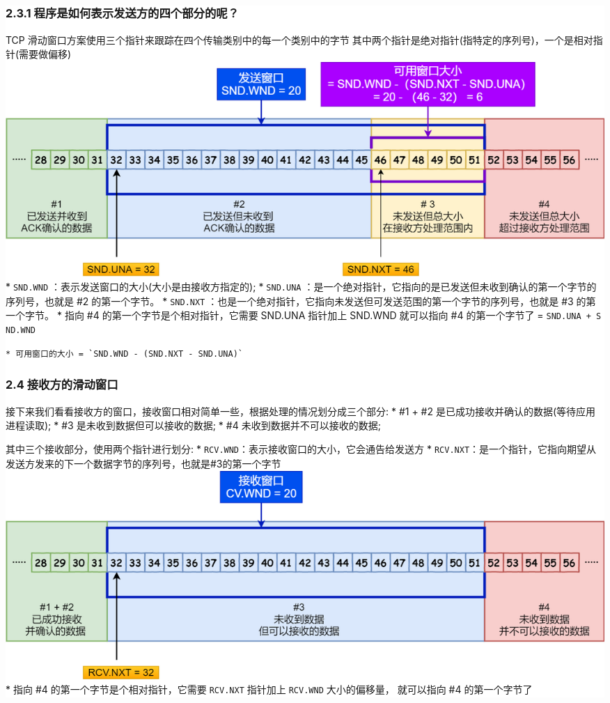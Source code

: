 
### 2.3.1 程序是如何表示发送方的四个部分的呢？

TCP 滑动窗口方案使用三个指针来跟踪在四个传输类别中的每一个类别中的字节
其中两个指针是绝对指针(指特定的序列号)，一个是相对指针(需要做偏移) 
![](%E5%85%AD%E3%80%81TCP%E9%87%8D%E4%BC%A0%E3%80%81%E6%BB%91%E5%8A%A8%E7%AA%97%E5%8F%A3%E3%80%81%E6%B5%81%E9%87%8F%E6%8E%A7%E5%88%B6%E3%80%81%E6%8B%A5%E5%A1%9E%E6%8E%A7%E5%88%B6/page162image40964992%202.png) 
	* `SND.WND` ：表示发送窗口的大小(大小是由接收方指定的);
	* `SND.UNA` ：是一个绝对指针，它指向的是已发送但未收到确认的第一个字节的序列号，也就是 #2 的第一个字节。
	* `SND.NXT` ：也是一个绝对指针，它指向未发送但可发送范围的第一个字节的序列号，也就是 #3 的第一个字节。
	* 指向 #4 的第一个字节是个相对指针，它需要 SND.UNA 指针加上 SND.WND 
就可以指向 #4 的第一个字节了  = `SND.UNA + SND.WND`

	* 可用窗口的大小 = `SND.WND - (SND.NXT - SND.UNA)`


### 2.4 接收方的滑动窗口
接下来我们看看接收方的窗口，接收窗口相对简单一些，根据处理的情况划分成三个部分:
	* #1 + #2 是已成功接收并确认的数据(等待应用进程读取);
	* #3 是未收到数据但可以接收的数据;
	* #4 未收到数据并不可以接收的数据; 

其中三个接收部分，使用两个指针进行划分: 
	* `RCV.WND`：表示接收窗口的大小，它会通告给发送方
	* `RCV.NXT`：是一个指针，它指向期望从发送方发来的下一个数据字节的序列号，也就是#3的第一个字节
![](%E5%85%AD%E3%80%81TCP%E9%87%8D%E4%BC%A0%E3%80%81%E6%BB%91%E5%8A%A8%E7%AA%97%E5%8F%A3%E3%80%81%E6%B5%81%E9%87%8F%E6%8E%A7%E5%88%B6%E3%80%81%E6%8B%A5%E5%A1%9E%E6%8E%A7%E5%88%B6/page162image40963952%202.png) 
	* 指向 #4 的第一个字节是个相对指针，它需要 `RCV.NXT` 指针加上 `RCV.WND` 大小的偏移量， 就可以指向 #4 的第一个字节了 
